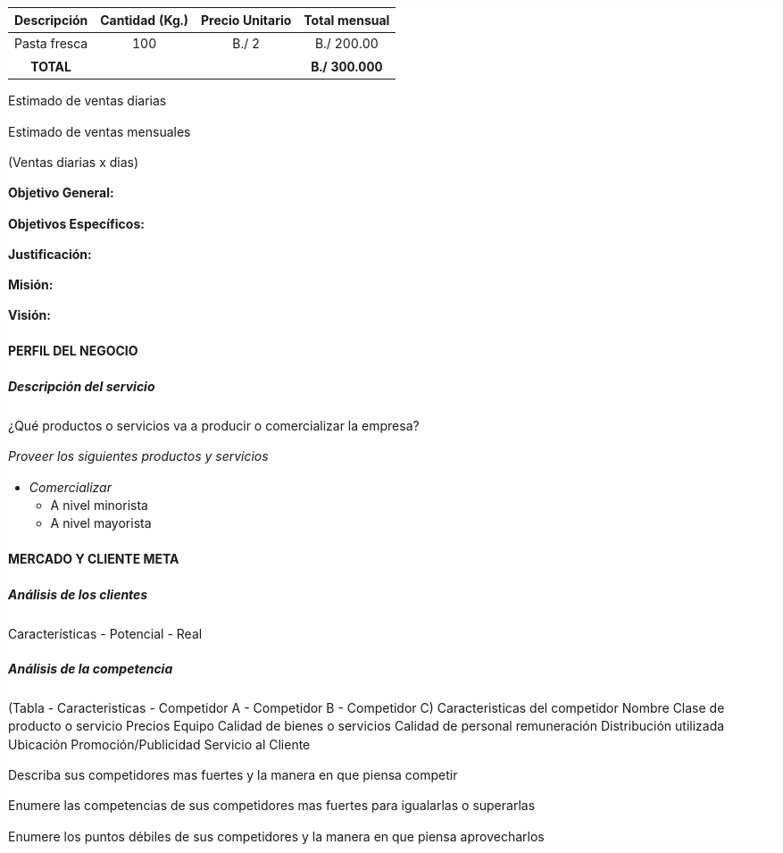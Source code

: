 |Descripción|Cantidad (Kg.)|Precio Unitario|Total mensual|
|:---:|:---:|:---:|:---:|
|Pasta fresca|100|B./ 2|B./ 200.00|
|**TOTAL**|||**B./ 300.000**|

Estimado de ventas diarias

Estimado de ventas mensuales

(Ventas diarias x dias)

**Objetivo General:**

**Objetivos Específicos:**

**Justificación:**

**Misión:**

**Visión:**

#### PERFIL DEL NEGOCIO

##### Descripción del servicio
¿Qué productos o servicios va a producir o comercializar la empresa?

*Proveer los siguientes productos y servicios*

- *Comercializar*
    - A nivel minorista
    - A nivel mayorista

#### MERCADO Y CLIENTE META 

##### Análisis de los clientes

Características - Potencial - Real

##### Análisis de la competencia
(Tabla - Caracteristicas - Competidor A - Competidor B - Competidor C)
Caracteristicas del competidor
Nombre
Clase de producto o servicio
Precios
Equipo
Calidad de bienes o servicios
Calidad de personal remuneración
Distribución utilizada
Ubicación
Promoción/Publicidad
Servicio al Cliente

Describa sus competidores mas fuertes y la manera en que piensa competir

Enumere las competencias de sus competidores mas fuertes para igualarlas o superarlas

Enumere los puntos débiles de sus competidores y la manera en que piensa aprovecharlos
